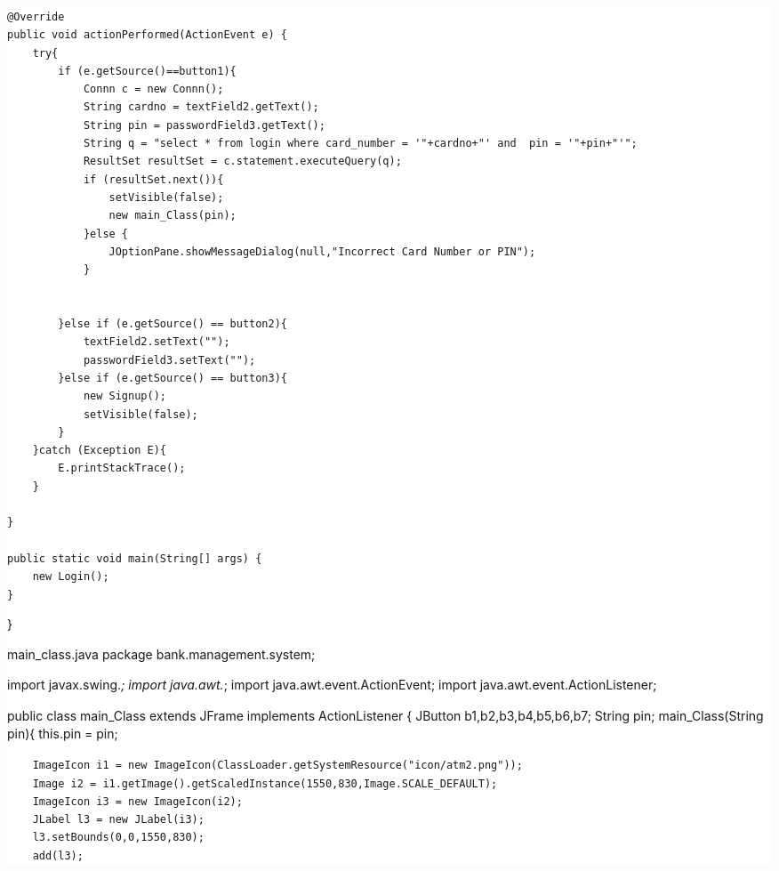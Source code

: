     @Override
    public void actionPerformed(ActionEvent e) {
        try{
            if (e.getSource()==button1){
                Connn c = new Connn();
                String cardno = textField2.getText();
                String pin = passwordField3.getText();
                String q = "select * from login where card_number = '"+cardno+"' and  pin = '"+pin+"'";
                ResultSet resultSet = c.statement.executeQuery(q);
                if (resultSet.next()){
                    setVisible(false);
                    new main_Class(pin);
                }else {
                    JOptionPane.showMessageDialog(null,"Incorrect Card Number or PIN");
                }


            }else if (e.getSource() == button2){
                textField2.setText("");
                passwordField3.setText("");
            }else if (e.getSource() == button3){
                new Signup();
                setVisible(false);
            }
        }catch (Exception E){
            E.printStackTrace();
        }

    }

    public static void main(String[] args) {
        new Login();
    }
}

main_class.java
package bank.management.system;

import javax.swing.*;
import java.awt.*;
import java.awt.event.ActionEvent;
import java.awt.event.ActionListener;

public class main_Class extends JFrame implements ActionListener {
    JButton b1,b2,b3,b4,b5,b6,b7;
    String pin;
    main_Class(String pin){
        this.pin = pin;

        ImageIcon i1 = new ImageIcon(ClassLoader.getSystemResource("icon/atm2.png"));
        Image i2 = i1.getImage().getScaledInstance(1550,830,Image.SCALE_DEFAULT);
        ImageIcon i3 = new ImageIcon(i2);
        JLabel l3 = new JLabel(i3);
        l3.setBounds(0,0,1550,830);
        add(l3);
